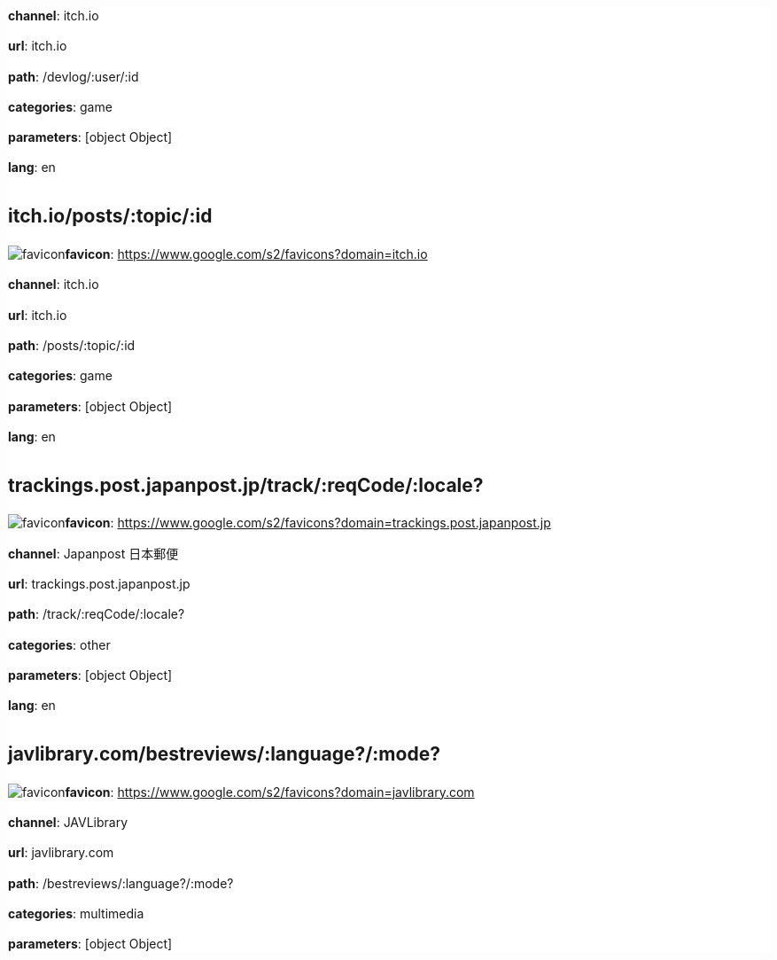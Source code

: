 **channel**: itch.io

**url**: itch.io

**path**: /devlog/:user/:id

**categories**: game

**parameters**: [object Object]

**lang**: en


## itch.io/posts/:topic/:id

![favicon](https://www.google.com/s2/favicons?domain=itch.io)**favicon**: https://www.google.com/s2/favicons?domain=itch.io

**channel**: itch.io

**url**: itch.io

**path**: /posts/:topic/:id

**categories**: game

**parameters**: [object Object]

**lang**: en


## trackings.post.japanpost.jp/track/:reqCode/:locale?

![favicon](https://www.google.com/s2/favicons?domain=trackings.post.japanpost.jp)**favicon**: https://www.google.com/s2/favicons?domain=trackings.post.japanpost.jp

**channel**: Japanpost 日本郵便

**url**: trackings.post.japanpost.jp

**path**: /track/:reqCode/:locale?

**categories**: other

**parameters**: [object Object]

**lang**: en


## javlibrary.com/bestreviews/:language?/:mode?

![favicon](https://www.google.com/s2/favicons?domain=javlibrary.com)**favicon**: https://www.google.com/s2/favicons?domain=javlibrary.com

**channel**: JAVLibrary

**url**: javlibrary.com

**path**: /bestreviews/:language?/:mode?

**categories**: multimedia

**parameters**: [object Object]
